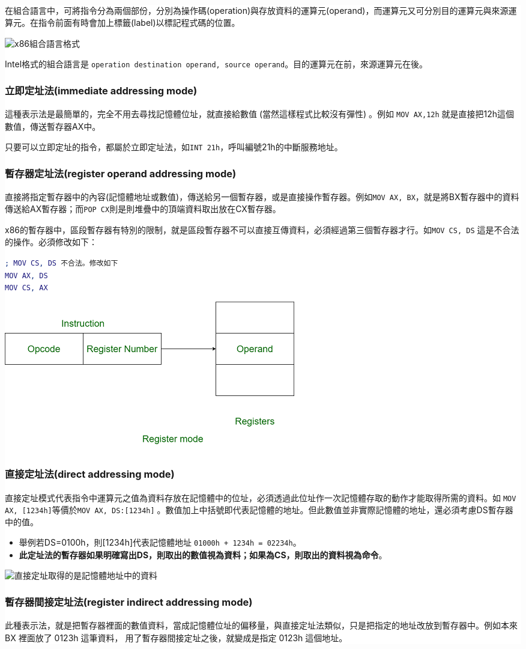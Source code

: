 在組合語言中，可將指令分為兩個部份，分別為操作碼(operation)與存放資料的運算元(operand)，而運算元又可分別目的運算元與來源運算元。在指令前面有時會加上標籤(label)以標記程式碼的位置。

![x86組合語言格式](../.gitbook/assets/assembly\_instruction\_format-min.png)

Intel格式的組合語言是 `operation destination operand, source operand`。目的運算元在前，來源運算元在後。

### 立即定址法(immediate addressing mode)

這種表示法是最簡單的，完全不用去尋找記憶體位址，就直接給數值 (當然這樣程式比較沒有彈性) 。例如 `MOV AX,12h` 就是直接把12h這個數值，傳送暫存器AX中。

只要可以立即定址的指令，都屬於立即定址法，如`INT 21h`，呼叫編號21h的中斷服務地址。

### 暫存器定址法(register operand addressing mode)

直接將指定暫存器中的內容(記憶體地址或數值)，傳送給另一個暫存器，或是直接操作暫存器。例如`MOV AX, BX`，就是將BX暫存器中的資料傳送給AX暫存器；而`POP CX`則是則堆疊中的頂端資料取出放在CX暫存器。

x86的暫存器中，區段暫存器有特別的限制，就是區段暫存器不可以直接互傳資料，必須經過第三個暫存器才行。如`MOV CS, DS` 這是不合法的操作。必須修改如下：

```erlang
; MOV CS, DS 不合法。修改如下
MOV AX, DS
MOV CS, AX
```

![暫存器定址法中，暫存器直接存放數值](<../.gitbook/assets/register-mode-min (2).png>)

### 直接定址法(direct addressing mode)

直接定址模式代表指令中運算元之值為資料存放在記憶體中的位址，必須透過此位址作一次記憶體存取的動作才能取得所需的資料。如 `MOV AX, [1234h]`等價於`MOV AX, DS:[1234h]` 。數值加上中括號即代表記憶體的地址。但此數值並非實際記憶體的地址，還必須考慮DS暫存器中的值。

* 舉例若DS=0100h，則\[1234h]代表記憶體地址 `01000h + 1234h = 02234h`。
* **此定址法的暫存器如果明確寫出DS，則取出的數值視為資料；如果為CS，則取出的資料視為命令**。

![直接定址取得的是記憶體地址中的資料](../.gitbook/assets/direct\_addressing-min.png)

### 暫存器間接定址法(register indirect addressing mode)

此種表示法，就是把暫存器裡面的數值資料，當成記憶體位址的偏移量，與直接定址法類似，只是把指定的地址改放到暫存器中。例如本來 BX 裡面放了 0123h 這筆資料， 用了暫存器間接定址之後，就變成是指定 0123h 這個地址。
